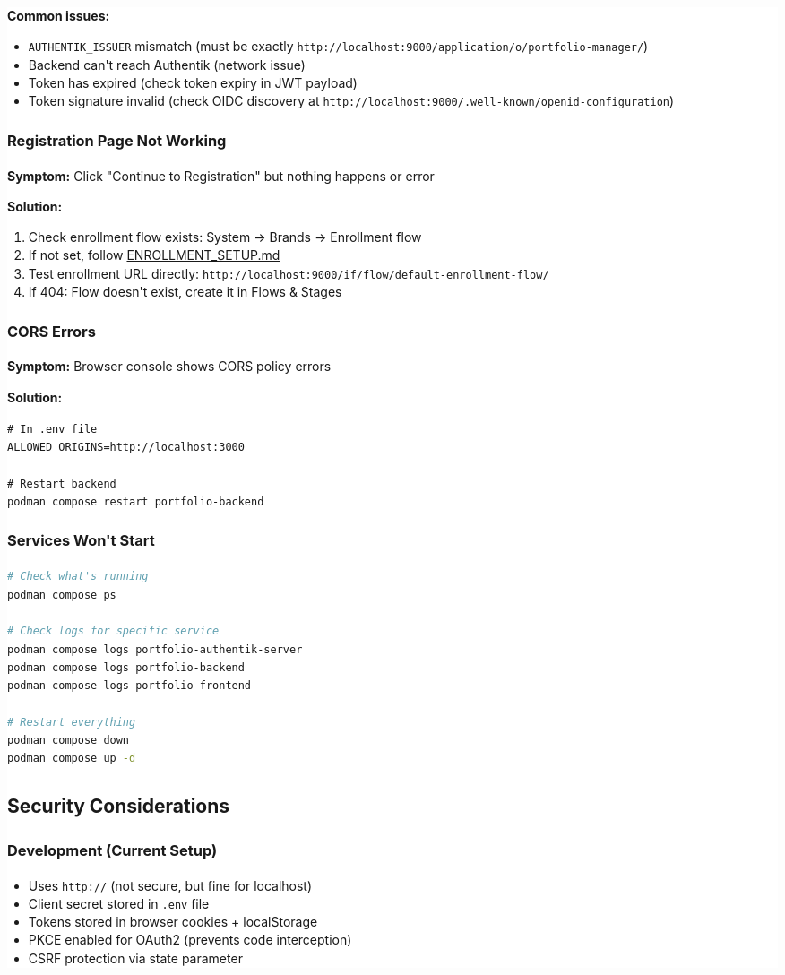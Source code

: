 **Common issues:**
- `AUTHENTIK_ISSUER` mismatch (must be exactly `http://localhost:9000/application/o/portfolio-manager/`)
- Backend can't reach Authentik (network issue)
- Token has expired (check token expiry in JWT payload)
- Token signature invalid (check OIDC discovery at `http://localhost:9000/.well-known/openid-configuration`)

### Registration Page Not Working

**Symptom:** Click "Continue to Registration" but nothing happens or error

**Solution:**
1. Check enrollment flow exists: System → Brands → Enrollment flow
2. If not set, follow [ENROLLMENT_SETUP.md](./ENROLLMENT_SETUP.md)
3. Test enrollment URL directly: `http://localhost:9000/if/flow/default-enrollment-flow/`
4. If 404: Flow doesn't exist, create it in Flows & Stages

### CORS Errors

**Symptom:** Browser console shows CORS policy errors

**Solution:**
```env
# In .env file
ALLOWED_ORIGINS=http://localhost:3000

# Restart backend
podman compose restart portfolio-backend
```

### Services Won't Start

```bash
# Check what's running
podman compose ps

# Check logs for specific service
podman compose logs portfolio-authentik-server
podman compose logs portfolio-backend
podman compose logs portfolio-frontend

# Restart everything
podman compose down
podman compose up -d
```

## Security Considerations

### Development (Current Setup)

- Uses `http://` (not secure, but fine for localhost)
- Client secret stored in `.env` file
- Tokens stored in browser cookies + localStorage
- PKCE enabled for OAuth2 (prevents code interception)
- CSRF protection via state parameter
